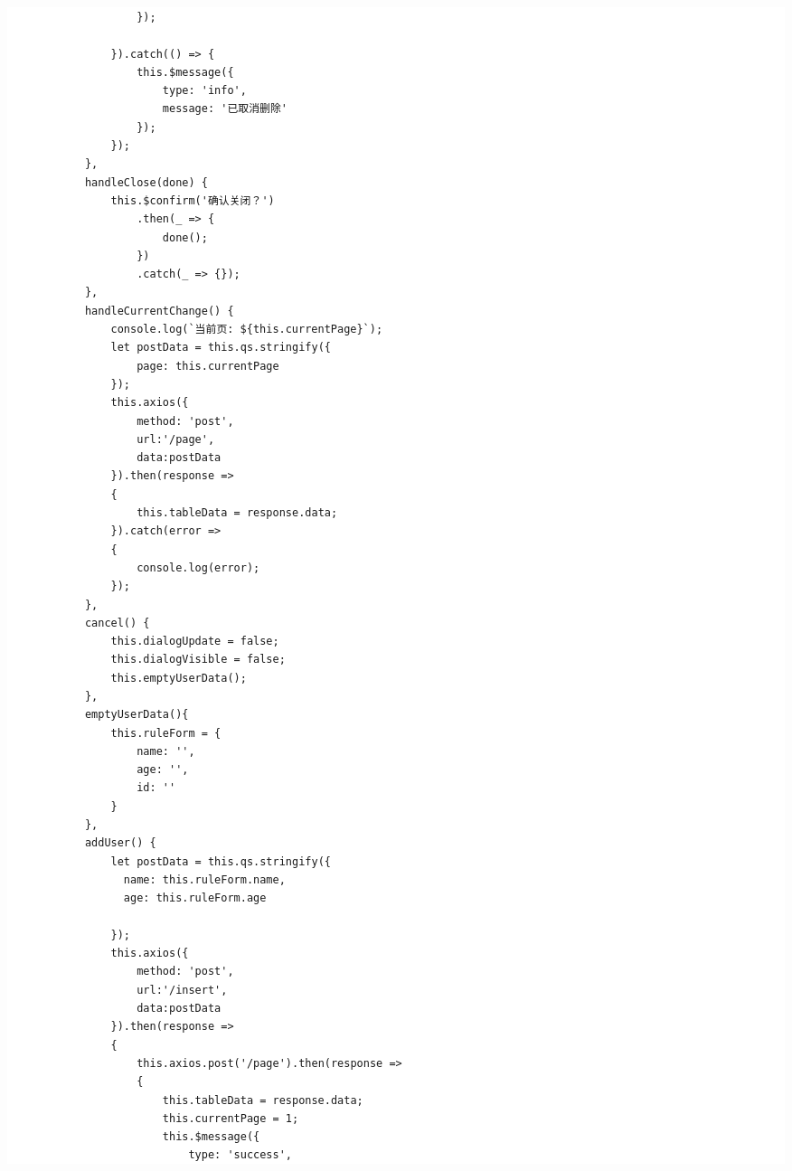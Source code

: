 ```vue
                    });

                }).catch(() => {
                    this.$message({
                        type: 'info',
                        message: '已取消删除'
                    });
                });
            },
            handleClose(done) {
                this.$confirm('确认关闭？')
                    .then(_ => {
                        done();
                    })
                    .catch(_ => {});
            },
            handleCurrentChange() {
                console.log(`当前页: ${this.currentPage}`);
                let postData = this.qs.stringify({
                    page: this.currentPage
                });
                this.axios({
                    method: 'post',
                    url:'/page',
                    data:postData
                }).then(response =>
                {
                    this.tableData = response.data;
                }).catch(error =>
                {
                    console.log(error);
                });
            },
            cancel() {
                this.dialogUpdate = false;
                this.dialogVisible = false;
                this.emptyUserData();
            },
            emptyUserData(){
                this.ruleForm = {
                    name: '',
                    age: '',
                    id: ''
                }
            },
            addUser() {
                let postData = this.qs.stringify({
                  name: this.ruleForm.name,
                  age: this.ruleForm.age
                    
                });
                this.axios({
                    method: 'post',
                    url:'/insert',
                    data:postData
                }).then(response =>
                {
                    this.axios.post('/page').then(response =>
                    {
                        this.tableData = response.data;
                        this.currentPage = 1;
                        this.$message({
                            type: 'success',
```